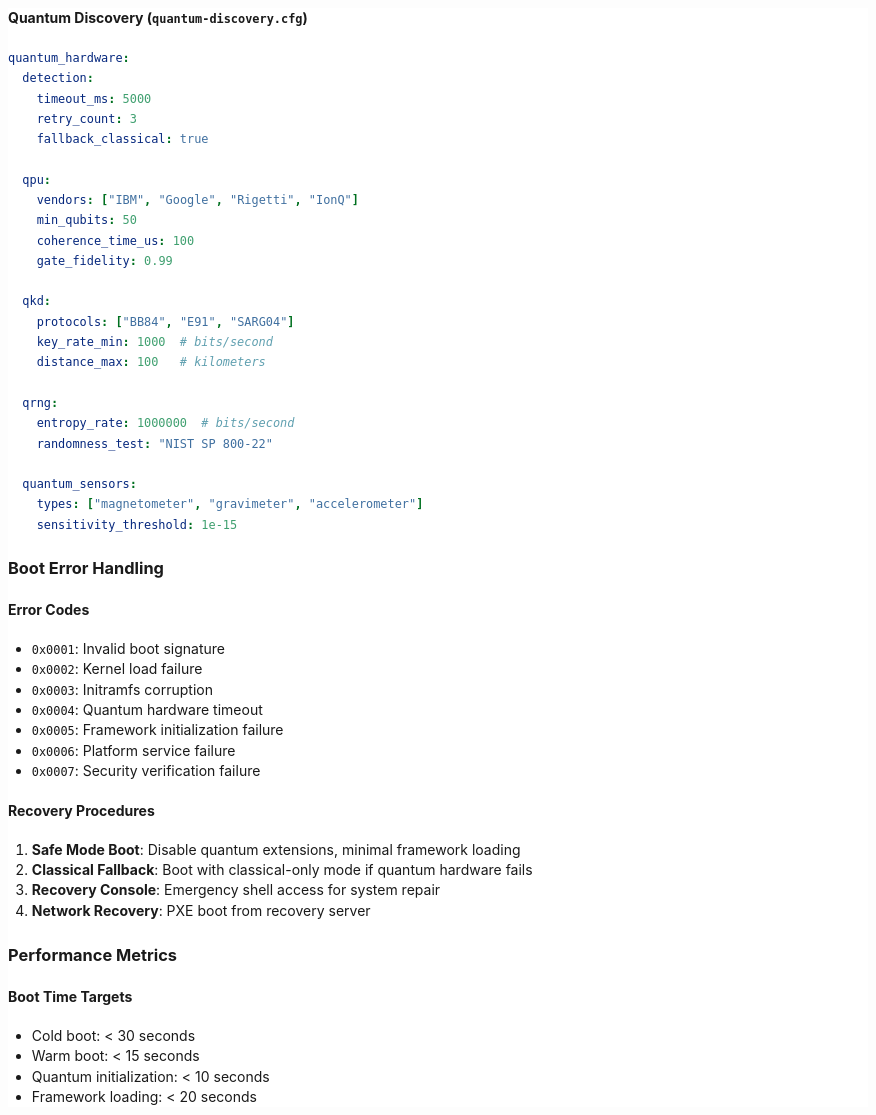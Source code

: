 #### Quantum Discovery (`quantum-discovery.cfg`)
```yaml
quantum_hardware:
  detection:
    timeout_ms: 5000
    retry_count: 3
    fallback_classical: true
    
  qpu:
    vendors: ["IBM", "Google", "Rigetti", "IonQ"]
    min_qubits: 50
    coherence_time_us: 100
    gate_fidelity: 0.99
    
  qkd:
    protocols: ["BB84", "E91", "SARG04"]
    key_rate_min: 1000  # bits/second
    distance_max: 100   # kilometers
    
  qrng:
    entropy_rate: 1000000  # bits/second
    randomness_test: "NIST SP 800-22"
    
  quantum_sensors:
    types: ["magnetometer", "gravimeter", "accelerometer"]
    sensitivity_threshold: 1e-15
```

### Boot Error Handling

#### Error Codes
- `0x0001`: Invalid boot signature
- `0x0002`: Kernel load failure
- `0x0003`: Initramfs corruption
- `0x0004`: Quantum hardware timeout
- `0x0005`: Framework initialization failure
- `0x0006`: Platform service failure
- `0x0007`: Security verification failure

#### Recovery Procedures
1. **Safe Mode Boot**: Disable quantum extensions, minimal framework loading
2. **Classical Fallback**: Boot with classical-only mode if quantum hardware fails
3. **Recovery Console**: Emergency shell access for system repair
4. **Network Recovery**: PXE boot from recovery server

### Performance Metrics

#### Boot Time Targets
- Cold boot: < 30 seconds
- Warm boot: < 15 seconds
- Quantum initialization: < 10 seconds
- Framework loading: < 20 seconds
